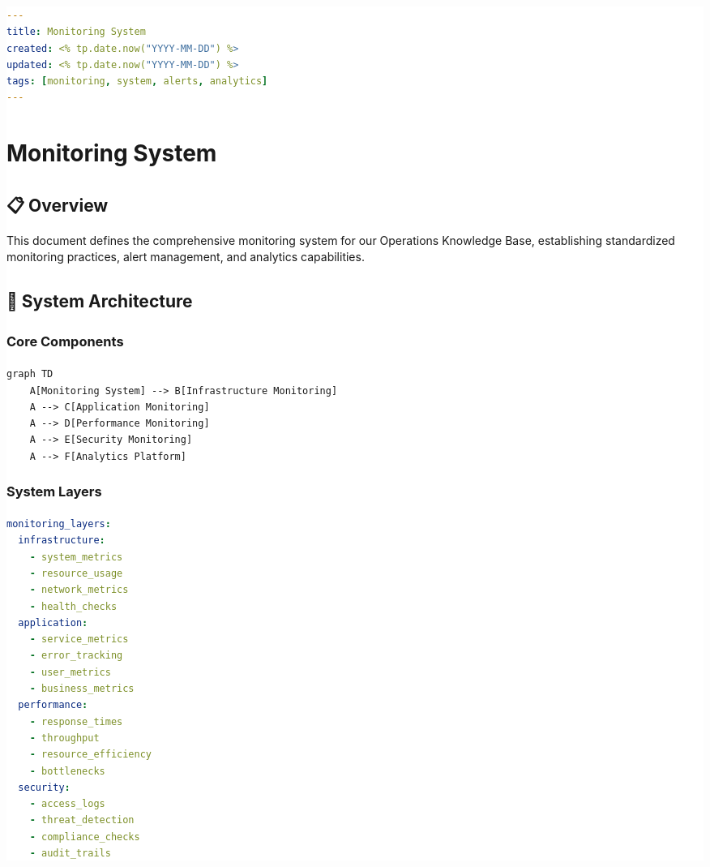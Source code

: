 ```yaml
---
title: Monitoring System
created: <% tp.date.now("YYYY-MM-DD") %>
updated: <% tp.date.now("YYYY-MM-DD") %>
tags: [monitoring, system, alerts, analytics]
---
```


# Monitoring System

## 📋 Overview
This document defines the comprehensive monitoring system for our Operations Knowledge Base, establishing standardized monitoring practices, alert management, and analytics capabilities.

## 🎯 System Architecture

### Core Components
```mermaid
graph TD
    A[Monitoring System] --> B[Infrastructure Monitoring]
    A --> C[Application Monitoring]
    A --> D[Performance Monitoring]
    A --> E[Security Monitoring]
    A --> F[Analytics Platform]
```

### System Layers
```yaml
monitoring_layers:
  infrastructure:
    - system_metrics
    - resource_usage
    - network_metrics
    - health_checks
  application:
    - service_metrics
    - error_tracking
    - user_metrics
    - business_metrics
  performance:
    - response_times
    - throughput
    - resource_efficiency
    - bottlenecks
  security:
    - access_logs
    - threat_detection
    - compliance_checks
    - audit_trails
```
